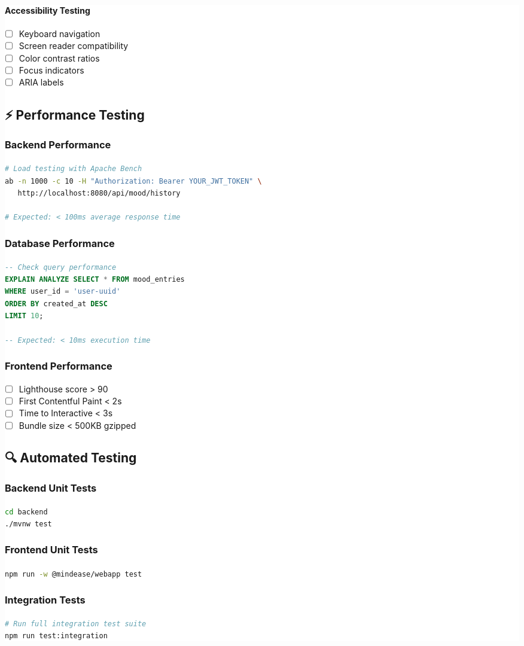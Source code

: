 #### Accessibility Testing
- [ ] Keyboard navigation
- [ ] Screen reader compatibility
- [ ] Color contrast ratios
- [ ] Focus indicators
- [ ] ARIA labels

## ⚡ Performance Testing

### Backend Performance
```bash
# Load testing with Apache Bench
ab -n 1000 -c 10 -H "Authorization: Bearer YOUR_JWT_TOKEN" \
   http://localhost:8080/api/mood/history

# Expected: < 100ms average response time
```

### Database Performance
```sql
-- Check query performance
EXPLAIN ANALYZE SELECT * FROM mood_entries 
WHERE user_id = 'user-uuid' 
ORDER BY created_at DESC 
LIMIT 10;

-- Expected: < 10ms execution time
```

### Frontend Performance
- [ ] Lighthouse score > 90
- [ ] First Contentful Paint < 2s
- [ ] Time to Interactive < 3s
- [ ] Bundle size < 500KB gzipped

## 🔍 Automated Testing

### Backend Unit Tests
```bash
cd backend
./mvnw test
```

### Frontend Unit Tests
```bash
npm run -w @mindease/webapp test
```

### Integration Tests
```bash
# Run full integration test suite
npm run test:integration
```
